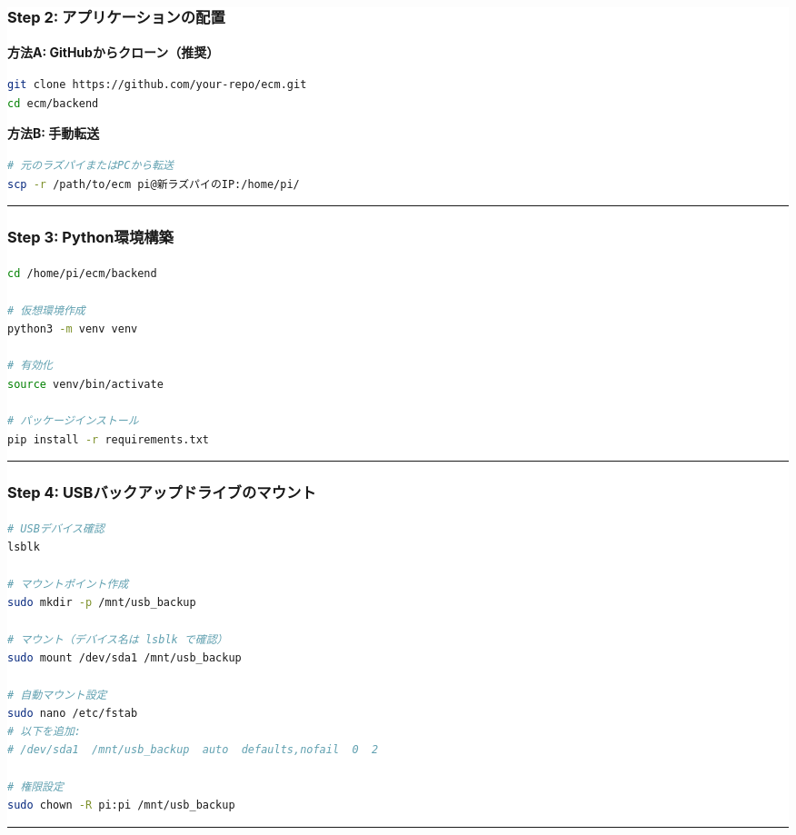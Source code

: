 ### Step 2: アプリケーションの配置

**方法A: GitHubからクローン（推奨）**
```bash
git clone https://github.com/your-repo/ecm.git
cd ecm/backend
```

**方法B: 手動転送**
```bash
# 元のラズパイまたはPCから転送
scp -r /path/to/ecm pi@新ラズパイのIP:/home/pi/
```

---

### Step 3: Python環境構築

```bash
cd /home/pi/ecm/backend

# 仮想環境作成
python3 -m venv venv

# 有効化
source venv/bin/activate

# パッケージインストール
pip install -r requirements.txt
```

---

### Step 4: USBバックアップドライブのマウント

```bash
# USBデバイス確認
lsblk

# マウントポイント作成
sudo mkdir -p /mnt/usb_backup

# マウント（デバイス名は lsblk で確認）
sudo mount /dev/sda1 /mnt/usb_backup

# 自動マウント設定
sudo nano /etc/fstab
# 以下を追加:
# /dev/sda1  /mnt/usb_backup  auto  defaults,nofail  0  2

# 権限設定
sudo chown -R pi:pi /mnt/usb_backup
```

---